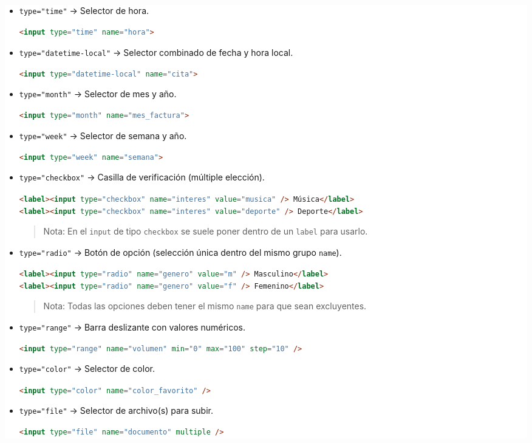 - `type="time"` → Selector de hora.

    ```html
    <input type="time" name="hora">
    ```

- `type="datetime-local"` → Selector combinado de fecha y hora local.

    ```html
    <input type="datetime-local" name="cita">
    ```

- `type="month"` → Selector de mes y año.

    ```html
    <input type="month" name="mes_factura">
    ```

- `type="week"` → Selector de semana y año.

    ```html
    <input type="week" name="semana">
    ```

- `type="checkbox"` → Casilla de verificación (múltiple elección).

    ```html
    <label><input type="checkbox" name="interes" value="musica" /> Música</label>
    <label><input type="checkbox" name="interes" value="deporte" /> Deporte</label>
    ```

    > Nota: En el `input` de tipo `checkbox` se suele poner dentro de un `label` para usarlo.

- `type="radio"` → Botón de opción (selección única dentro del mismo
    grupo `name`).

    ```html
    <label><input type="radio" name="genero" value="m" /> Masculino</label>
    <label><input type="radio" name="genero" value="f" /> Femenino</label>
    ```

    > Nota: Todas las opciones deben tener el mismo `name` para que sean excluyentes.

- `type="range"` → Barra deslizante con valores numéricos.

    ```html
    <input type="range" name="volumen" min="0" max="100" step="10" />
    ```

- `type="color"` → Selector de color.

    ```html
    <input type="color" name="color_favorito" />
    ```


- `type="file"` → Selector de archivo(s) para subir.

    ```html
    <input type="file" name="documento" multiple />
    ```
